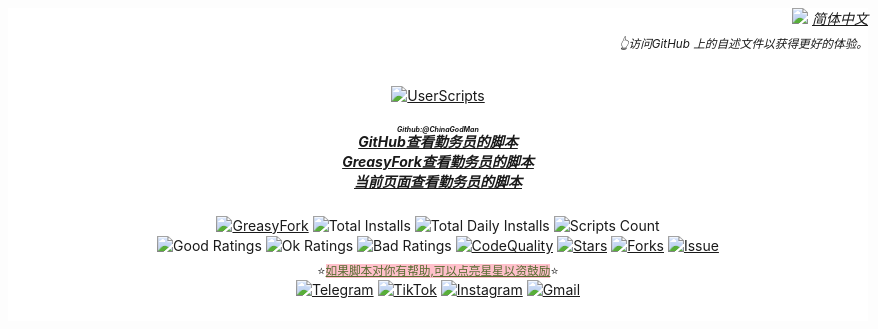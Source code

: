 

<div align="right">
    <h6>
        <picture>
            <source type="image/svg+xml" media="(prefers-color-scheme: dark)"
                srcset="https://assets.aiwebextensions.com/images/icons/earth/white/icon32.svg">
            <img height=14
                src="https://assets.aiwebextensions.com/images/icons/earth/black/icon32.svg">
        </picture>
        <a href="https://github.com/ChinaGodMan/UserScripts/blob/main/no-zh-terminator/README.md">简体中文</a>
    <br>
    <em><sub>👆️访问GitHub 上的自述文件以获得更好的体验。</sub></em>
    </h6>
</div>



<center><div align="center"><a href="https://github.com/ChinaGodMan" target="_blank">
    <img height="96px" width="96px" src="https://avatars.githubusercontent.com/u/96548841?v=4" alt="UserScripts"></a>
<h5><a href="https://github.com/ChinaGodMan/UserScripts#%E8%84%9A%E6%9C%AC%E5%88%97%E8%A1%A8" target="_blank"><ruby>GitHub查看勤务员的脚本<rt>Github:@ChinaGodMan</rt></ruby></a><br><a href="https://greasyfork.org/zh-CN/scripts?by=1169082&sort=created" target="_blank">GreasyFork查看勤务员的脚本</a><br><a href="#:~:text=查看所有发布脚本">当前页面查看勤务员的脚本</a></h5>
<a href="https://greasyfork.org/users/1169082-%E4%BA%BA%E6%B0%91%E7%9A%84%E5%8B%A4%E5%8A%A1%E5%91%98?per_page=200" target="_blank"><img src="https://img.shields.io/static/v1?label=%20&message=GreasyFork&logo=greasyfork&logoColor=white&labelColor=%23670000&color=%23670000&style=for-the-badge" alt="GreasyFork"></a>
<img src="https://img.shields.io/badge/dynamic/json?&label=%E6%89%80%E6%9C%89%E8%84%9A%E6%9C%AC%E6%80%BB%E5%AE%89%E8%A3%85%E6%95%B0&query=$.totalInstalls&logo=greasyfork&logoColor=white&labelColor=%23670000&color=blue&style=for-the-badge&url=https://github.com/ChinaGodMan/UserScriptsHistory/raw/main/total_installs.json" alt="Total Installs">
<img src="https://img.shields.io/badge/dynamic/json?&label=%E4%BB%8A%E6%97%A5%E6%89%80%E6%9C%89%E8%84%9A%E6%9C%AC%E5%AE%89%E8%A3%85%E6%95%B0&query=$.totalDailyInstalls&logo=greasyfork&logoColor=white&labelColor=%23670000&color=blue&style=for-the-badge&url=https://github.com/ChinaGodMan/UserScriptsHistory/raw/main/total_installs.json" alt="Total Daily Installs">
<img src="https://img.shields.io/badge/dynamic/json?&label=%E8%84%9A%E6%9C%AC%E6%95%B0%E9%87%8F&query=$.numScripts&logo=greasyfork&logoColor=white&labelColor=%23670000&color=blue&style=for-the-badge&url=https://github.com/ChinaGodMan/UserScriptsHistory/raw/main/total_installs.json" alt="Scripts Count"><br>
<img src="https://img.shields.io/badge/dynamic/json?&label=%E6%89%80%E6%9C%89%E5%A5%BD%E8%AF%84&query=$.totalGoodRatings&logo=greasyfork&logoColor=white&labelColor=%23670000&color=4CAF50&style=for-the-badge&url=https://github.com/ChinaGodMan/UserScriptsHistory/raw/main/total_installs.json" alt="Good Ratings">
<img src="https://img.shields.io/badge/dynamic/json?&label=%E6%89%80%E6%9C%89%E4%B8%80%E8%88%AC&query=$.totalOkRatings&logo=greasyfork&logoColor=white&labelColor=%23670000&color=FF9800&style=for-the-badge&url=https://github.com/ChinaGodMan/UserScriptsHistory/raw/main/total_installs.json" alt="Ok Ratings">
<img src="https://img.shields.io/badge/dynamic/json?label=%E6%89%80%E6%9C%89%E5%B7%AE%E8%AF%84&query=$.totalBadRatings&logo=greasyfork&logoColor=white&labelColor=%23670000&color=F44336&style=for-the-badge&url=https://github.com/ChinaGodMan/UserScriptsHistory/raw/main/total_installs.json" alt="Bad Ratings">
<a href="https://www.codefactor.io/repository/github/ChinaGodMan/UserScripts" target="_blank"><img src="https://img.shields.io/codefactor/grade/github/chinagodman/UserScripts?label=%E4%BB%A3%E7%A0%81%E8%B4%A8%E9%87%8F&logo=codefactor&logoColor=white&labelColor=464646&color=b5fc7b&style=for-the-badge" alt="CodeQuality"></a>
<a href="https://github.com/ChinaGodMan/UserScripts" target="_blank"><img src="https://img.shields.io/github/stars/ChinaGodMan/UserScripts?label=%E6%98%9F%E6%A0%87&logo=github&logoColor=white&labelColor=black&color=FF69B4&style=for-the-badge" alt="Stars"></a>
<a href="https://github.com/ChinaGodMan/UserScripts" target="_blank"><img src="https://img.shields.io/github/forks/ChinaGodMan/UserScripts?label=%E5%A4%8D%E5%88%BB&logo=github&logoColor=white&labelColor=black&color=grey&style=for-the-badge" alt="Forks"></a>
<a href="https://github.com/ChinaGodMan/UserScripts/issues" target="_blank"><img src="https://img.shields.io/github/issues/ChinaGodMan/UserScripts?label=%E9%97%AE%E9%A2%98&logo=github&logoColor=white&labelColor=black&style=for-the-badge" alt="Issue"></a>
<center><div align="center"><sub>⭐<a href="https://github.com/ChinaGodMan/UserScripts" target="_blank" style="color: #556B2F; background-color: pink;">如果脚本对你有帮助,可以点亮星星以资鼓励</a>⭐</sub></div><a href="https://t.me/qinwuyuan"><img src="https://img.shields.io/static/v1?label=%20&message=telegram&logo=telegram&logoColor=white&labelColor=%230088CC&color=%230088CC&style=for-the-badge" alt="Telegram"></a>
<a href="https://www.tiktok.com/@qinwuyuan"><img src="https://img.shields.io/static/v1?label=%20&message=tiktok&logo=tiktok&logoColor=%23EE1D52&labelColor=%23010101&color=%23EE1D52&style=for-the-badge" alt="TikTok"></a>
<a href="https://www.instagram.com/nide9448/"><img src="https://img.shields.io/static/v1?label=%20&message=instagram&logo=instagram&logoColor=white&labelColor=%23E1306C&color=%23E1306C&style=for-the-badge" alt="Instagram"></a>
<a href="mailto:china.qinwuyuan@gmail.com"><img src="https://img.shields.io/static/v1?label=%20&message=gmail&logo=gmail&logoColor=white&labelColor=%23D93025&color=%23D93025&style=for-the-badge" alt="Gmail"></a>
</center>
</div></center>
<img height=6px width="100%" src="https://media.chatgptautorefresh.com/images/separators/gradient-aqua.png?latest">
